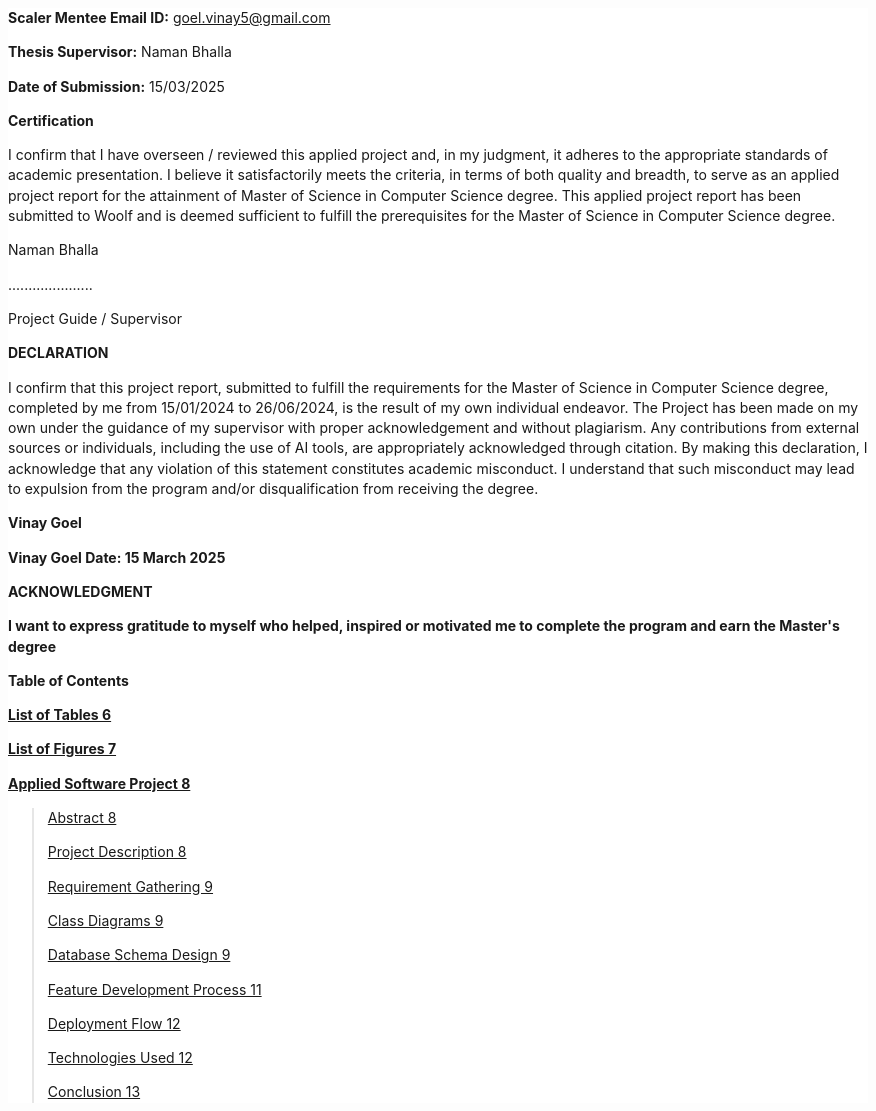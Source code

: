 **Scaler Mentee Email ID:** goel.vinay5@gmail.com

**Thesis Supervisor:** Naman Bhalla

**Date of Submission:** 15/03/2025

**Certification**

I confirm that I have overseen / reviewed this applied project and, in
my judgment, it adheres to the appropriate standards of academic
presentation. I believe it satisfactorily meets the criteria, in terms
of both quality and breadth, to serve as an applied project report for
the attainment of Master of Science in Computer Science degree. This
applied project report has been submitted to Woolf and is deemed
sufficient to fulfill the prerequisites for the Master of Science in
Computer Science degree.

Naman Bhalla

.....................

Project Guide / Supervisor

**DECLARATION**

I confirm that this project report, submitted to fulfill the
requirements for the Master of Science in Computer Science degree,
completed by me from 15/01/2024 to 26/06/2024, is the result of my own
individual endeavor. The Project has been made on my own under the
guidance of my supervisor with proper acknowledgement and without
plagiarism. Any contributions from external sources or individuals,
including the use of AI tools, are appropriately acknowledged through
citation. By making this declaration, I acknowledge that any violation
of this statement constitutes academic misconduct. I understand that
such misconduct may lead to expulsion from the program and/or
disqualification from receiving the degree.

**Vinay Goel**

**Vinay Goel Date: 15 March 2025**

**ACKNOWLEDGMENT**

**I want to express gratitude to myself who helped, inspired or
motivated me to complete the program and earn the Master's degree**

**Table of Contents**

[**List of Tables 6**](#list-of-tables)

[**List of Figures 7**](#list-of-figures)

[**Applied Software Project 8**](#applied-software-project)

> [Abstract 8](#abstract)
>
> [Project Description 8](#_1z5fx61h0cc)
>
> [Requirement Gathering 9](#requirement-gathering)
>
> [Class Diagrams 9](#class-diagrams)
>
> [Database Schema Design 9](#database-schema-design)
>
> [Feature Development Process 11](#feature-development-process)
>
> [Deployment Flow 12](#deployment-flow)
>
> [Technologies Used 12](#technologies-used)
>
> [Conclusion 13](#conclusion)
